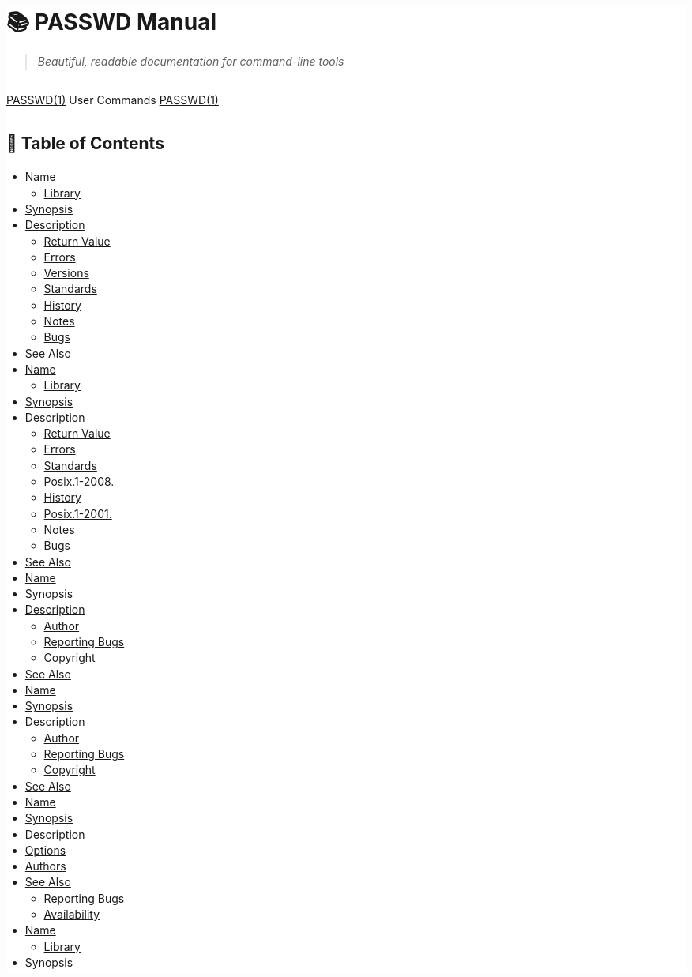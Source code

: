 # 📚 PASSWD Manual

> *Beautiful, readable documentation for command-line tools*

---

[PASSWD(1)](PASSWD.html)                                                                                      User Commands                                                                                      [PASSWD(1)](PASSWD.html)


## 📑 Table of Contents

- [Name](#name)
  - [Library](#library)
- [Synopsis](#synopsis)
- [Description](#description)
  - [Return Value](#return-value)
  - [Errors](#errors)
  - [Versions](#versions)
  - [Standards](#standards)
  - [History](#history)
  - [Notes](#notes)
  - [Bugs](#bugs)
- [See Also](#see-also)
- [Name](#name)
  - [Library](#library)
- [Synopsis](#synopsis)
- [Description](#description)
  - [Return Value](#return-value)
  - [Errors](#errors)
  - [Standards](#standards)
  - [Posix.1-2008.](#posix.1-2008.)
  - [History](#history)
  - [Posix.1-2001.](#posix.1-2001.)
  - [Notes](#notes)
  - [Bugs](#bugs)
- [See Also](#see-also)
- [Name](#name)
- [Synopsis](#synopsis)
- [Description](#description)
  - [Author](#author)
  - [Reporting Bugs](#reporting-bugs)
  - [Copyright](#copyright)
- [See Also](#see-also)
- [Name](#name)
- [Synopsis](#synopsis)
- [Description](#description)
  - [Author](#author)
  - [Reporting Bugs](#reporting-bugs)
  - [Copyright](#copyright)
- [See Also](#see-also)
- [Name](#name)
- [Synopsis](#synopsis)
- [Description](#description)
- [Options](#options)
- [Authors](#authors)
- [See Also](#see-also)
  - [Reporting Bugs](#reporting-bugs)
  - [Availability](#availability)
- [Name](#name)
  - [Library](#library)
- [Synopsis](#synopsis)